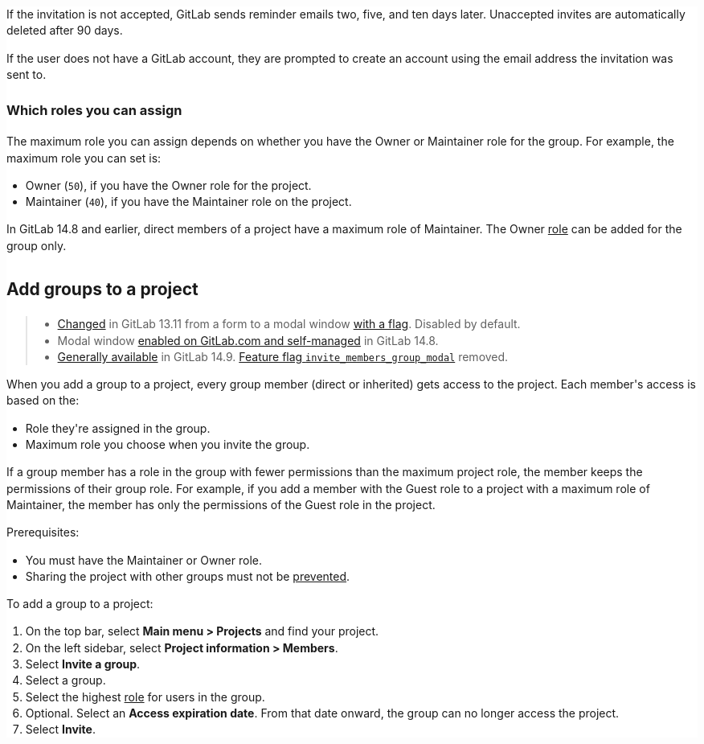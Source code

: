 If the invitation is not accepted, GitLab sends reminder emails two,
five, and ten days later. Unaccepted invites are automatically
deleted after 90 days.

If the user does not have a GitLab account, they are prompted to create an account
using the email address the invitation was sent to.

### Which roles you can assign

The maximum role you can assign depends on whether you have the Owner or Maintainer
role for the group. For example, the maximum role you can set is:

- Owner (`50`), if you have the Owner role for the project.
- Maintainer (`40`), if you have the Maintainer role on the project.

In GitLab 14.8 and earlier, direct members of a project have a maximum role of Maintainer.
The Owner [role](../../permissions.md#project-members-permissions) can be added for the group only.

## Add groups to a project

> - [Changed](https://gitlab.com/gitlab-org/gitlab/-/issues/247208) in GitLab 13.11 from a form to a modal window [with a flag](../../feature_flags.md). Disabled by default.
> - Modal window [enabled on GitLab.com and self-managed](https://gitlab.com/gitlab-org/gitlab/-/issues/247208) in GitLab 14.8.
> - [Generally available](https://gitlab.com/gitlab-org/gitlab/-/issues/352526) in GitLab 14.9. [Feature flag `invite_members_group_modal`](https://gitlab.com/gitlab-org/gitlab/-/issues/352526) removed.

When you add a group to a project, every group member (direct or inherited) gets access to the project.
Each member's access is based on the:

- Role they're assigned in the group.
- Maximum role you choose when you invite the group.

If a group member has a role in the group with fewer permissions than the maximum project role, the member keeps the permissions of their group role.
For example, if you add a member with the Guest role to a project with a maximum role of Maintainer, the member has only the permissions of the Guest role in the project.

Prerequisites:

- You must have the Maintainer or Owner role.
- Sharing the project with other groups must not be [prevented](../../group/access_and_permissions.md#prevent-a-project-from-being-shared-with-groups).

To add a group to a project:

1. On the top bar, select **Main menu > Projects** and find your project.
1. On the left sidebar, select **Project information > Members**.
1. Select **Invite a group**.
1. Select a group.
1. Select the highest [role](../../permissions.md) for users in the group.
1. Optional. Select an **Access expiration date**.
   From that date onward, the group can no longer access the project.
1. Select **Invite**.
